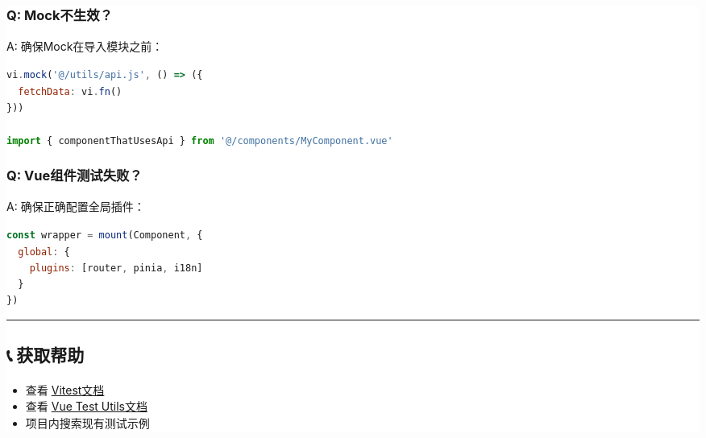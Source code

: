 ### Q: Mock不生效？

A: 确保Mock在导入模块之前：

```javascript
vi.mock('@/utils/api.js', () => ({
  fetchData: vi.fn()
}))

import { componentThatUsesApi } from '@/components/MyComponent.vue'
```

### Q: Vue组件测试失败？

A: 确保正确配置全局插件：

```javascript
const wrapper = mount(Component, {
  global: {
    plugins: [router, pinia, i18n]
  }
})
```

---

## 📞 获取帮助

- 查看 [Vitest文档](https://vitest.dev/)
- 查看 [Vue Test Utils文档](https://test-utils.vuejs.org/)
- 项目内搜索现有测试示例
